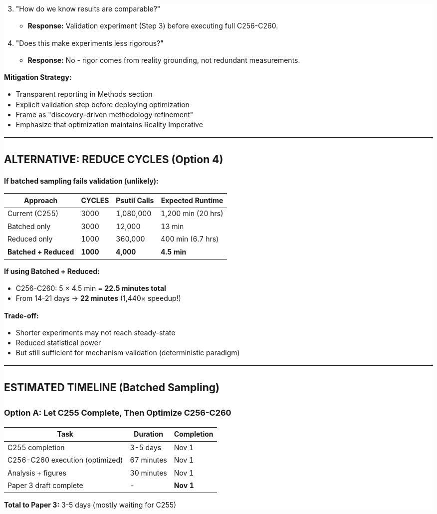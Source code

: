 3. "How do we know results are comparable?"
   - **Response:** Validation experiment (Step 3) before executing full C256-C260.

4. "Does this make experiments less rigorous?"
   - **Response:** No - rigor comes from reality grounding, not redundant measurements.

**Mitigation Strategy:**
- Transparent reporting in Methods section
- Explicit validation step before deploying optimization
- Frame as "discovery-driven methodology refinement"
- Emphasize that optimization maintains Reality Imperative

---

## ALTERNATIVE: REDUCE CYCLES (Option 4)

**If batched sampling fails validation (unlikely):**

| Approach | CYCLES | Psutil Calls | Expected Runtime |
|----------|--------|--------------|------------------|
| Current (C255) | 3000 | 1,080,000 | 1,200 min (20 hrs) |
| Batched only | 3000 | 12,000 | 13 min |
| Reduced only | 1000 | 360,000 | 400 min (6.7 hrs) |
| **Batched + Reduced** | **1000** | **4,000** | **4.5 min** |

**If using Batched + Reduced:**
- C256-C260: 5 × 4.5 min = **22.5 minutes total**
- From 14-21 days → **22 minutes** (1,440× speedup!)

**Trade-off:**
- Shorter experiments may not reach steady-state
- Reduced statistical power
- But still sufficient for mechanism validation (deterministic paradigm)

---

## ESTIMATED TIMELINE (Batched Sampling)

### Option A: Let C255 Complete, Then Optimize C256-C260

| Task | Duration | Completion |
|------|----------|------------|
| C255 completion | 3-5 days | Nov 1 |
| C256-C260 execution (optimized) | 67 minutes | Nov 1 |
| Analysis + figures | 30 minutes | Nov 1 |
| Paper 3 draft complete | - | **Nov 1** |

**Total to Paper 3:** 3-5 days (mostly waiting for C255)
